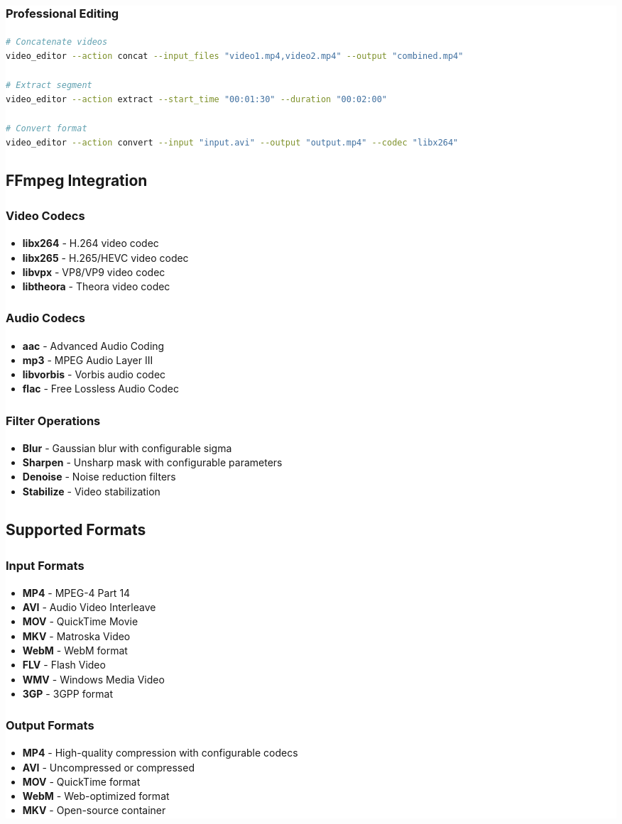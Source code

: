 ### Professional Editing
```bash
# Concatenate videos
video_editor --action concat --input_files "video1.mp4,video2.mp4" --output "combined.mp4"

# Extract segment
video_editor --action extract --start_time "00:01:30" --duration "00:02:00"

# Convert format
video_editor --action convert --input "input.avi" --output "output.mp4" --codec "libx264"
```

## FFmpeg Integration

### Video Codecs
- **libx264** - H.264 video codec
- **libx265** - H.265/HEVC video codec
- **libvpx** - VP8/VP9 video codec
- **libtheora** - Theora video codec

### Audio Codecs
- **aac** - Advanced Audio Coding
- **mp3** - MPEG Audio Layer III
- **libvorbis** - Vorbis audio codec
- **flac** - Free Lossless Audio Codec

### Filter Operations
- **Blur** - Gaussian blur with configurable sigma
- **Sharpen** - Unsharp mask with configurable parameters
- **Denoise** - Noise reduction filters
- **Stabilize** - Video stabilization

## Supported Formats

### Input Formats
- **MP4** - MPEG-4 Part 14
- **AVI** - Audio Video Interleave
- **MOV** - QuickTime Movie
- **MKV** - Matroska Video
- **WebM** - WebM format
- **FLV** - Flash Video
- **WMV** - Windows Media Video
- **3GP** - 3GPP format

### Output Formats
- **MP4** - High-quality compression with configurable codecs
- **AVI** - Uncompressed or compressed
- **MOV** - QuickTime format
- **WebM** - Web-optimized format
- **MKV** - Open-source container

